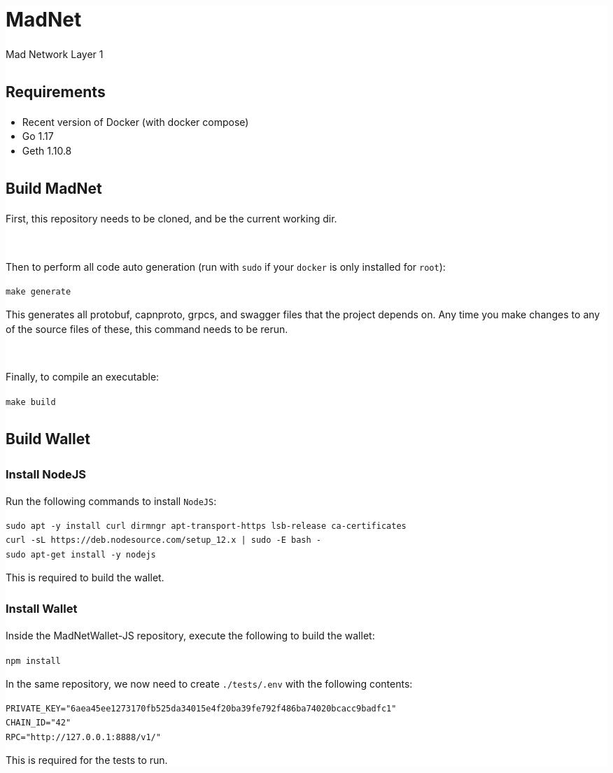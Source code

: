 # MadNet
Mad Network Layer 1


## Requirements
* Recent version of Docker (with docker compose)
* Go 1.17
* Geth 1.10.8

## Build MadNet
First, this repository needs to be cloned, and be the current working dir.

<br />

Then to perform all code auto generation (run with `sudo` if your `docker` is only installed for `root`):
```
make generate
```
This generates all protobuf, capnproto, grpcs, and swagger files that the project depends on. Any time you make changes to any of the source files of these, this command needs to be rerun.

<br />

Finally, to compile an executable:
```
make build
```

## Build Wallet

### Install NodeJS
Run the following commands to install `NodeJS`:
```
sudo apt -y install curl dirmngr apt-transport-https lsb-release ca-certificates
curl -sL https://deb.nodesource.com/setup_12.x | sudo -E bash -
sudo apt-get install -y nodejs
```
This is required to build the wallet.

### Install Wallet
Inside the MadNetWallet-JS repository,
execute the following to build the wallet:
```
npm install
```
In the same repository, we now need to create
`./tests/.env` with the following contents:
```
PRIVATE_KEY="6aea45ee1273170fb525da34015e4f20ba39fe792f486ba74020bcacc9badfc1"
CHAIN_ID="42"
RPC="http://127.0.0.1:8888/v1/"
```
This is required for the tests to run.
